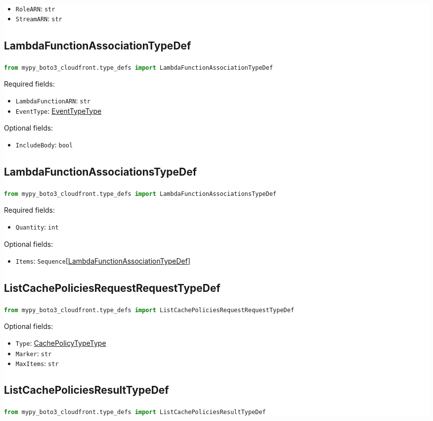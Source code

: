 - `RoleARN`: `str`
- `StreamARN`: `str`

<a id="lambdafunctionassociationtypedef"></a>

## LambdaFunctionAssociationTypeDef

```python
from mypy_boto3_cloudfront.type_defs import LambdaFunctionAssociationTypeDef
```

Required fields:

- `LambdaFunctionARN`: `str`
- `EventType`: [EventTypeType](./literals.md#eventtypetype)

Optional fields:

- `IncludeBody`: `bool`

<a id="lambdafunctionassociationstypedef"></a>

## LambdaFunctionAssociationsTypeDef

```python
from mypy_boto3_cloudfront.type_defs import LambdaFunctionAssociationsTypeDef
```

Required fields:

- `Quantity`: `int`

Optional fields:

- `Items`:
  `Sequence`\[[LambdaFunctionAssociationTypeDef](./type_defs.md#lambdafunctionassociationtypedef)\]

<a id="listcachepoliciesrequestrequesttypedef"></a>

## ListCachePoliciesRequestRequestTypeDef

```python
from mypy_boto3_cloudfront.type_defs import ListCachePoliciesRequestRequestTypeDef
```

Optional fields:

- `Type`: [CachePolicyTypeType](./literals.md#cachepolicytypetype)
- `Marker`: `str`
- `MaxItems`: `str`

<a id="listcachepoliciesresulttypedef"></a>

## ListCachePoliciesResultTypeDef

```python
from mypy_boto3_cloudfront.type_defs import ListCachePoliciesResultTypeDef
```

